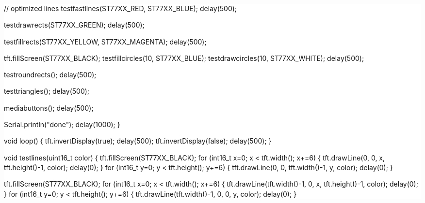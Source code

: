   // optimized lines
  testfastlines(ST77XX_RED, ST77XX_BLUE);
  delay(500);

  testdrawrects(ST77XX_GREEN);
  delay(500);

  testfillrects(ST77XX_YELLOW, ST77XX_MAGENTA);
  delay(500);

  tft.fillScreen(ST77XX_BLACK);
  testfillcircles(10, ST77XX_BLUE);
  testdrawcircles(10, ST77XX_WHITE);
  delay(500);

  testroundrects();
  delay(500);

  testtriangles();
  delay(500);

  mediabuttons();
  delay(500);

  Serial.println("done");
  delay(1000);
}

void loop() {
  tft.invertDisplay(true);
  delay(500);
  tft.invertDisplay(false);
  delay(500);
}

void testlines(uint16_t color) {
  tft.fillScreen(ST77XX_BLACK);
  for (int16_t x=0; x < tft.width(); x+=6) {
    tft.drawLine(0, 0, x, tft.height()-1, color);
    delay(0);
  }
  for (int16_t y=0; y < tft.height(); y+=6) {
    tft.drawLine(0, 0, tft.width()-1, y, color);
    delay(0);
  }

  tft.fillScreen(ST77XX_BLACK);
  for (int16_t x=0; x < tft.width(); x+=6) {
    tft.drawLine(tft.width()-1, 0, x, tft.height()-1, color);
    delay(0);
  }
  for (int16_t y=0; y < tft.height(); y+=6) {
    tft.drawLine(tft.width()-1, 0, 0, y, color);
    delay(0);
  }
